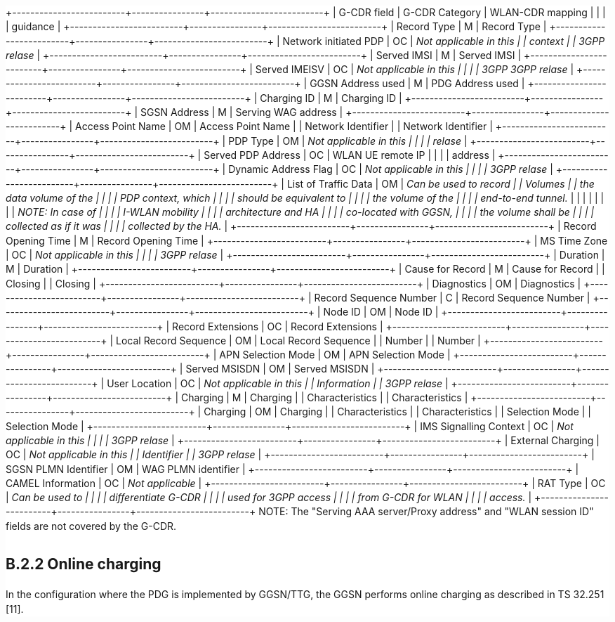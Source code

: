 +-------------------------+----------------+-------------------------+ | G-CDR field | G-CDR Category | WLAN-CDR mapping | | | | guidance | +-------------------------+----------------+-------------------------+ | Record Type | M | Record Type | +-------------------------+----------------+-------------------------+ | Network initiated PDP | OC | _Not applicable in this | | context | | 3GPP relase_ | +-------------------------+----------------+-------------------------+ | Served IMSI | M | Served IMSI | +-------------------------+----------------+-------------------------+ | Served IMEISV | OC | _Not applicable in this | | | | 3GPP 3GPP relase_ | +-------------------------+----------------+-------------------------+ | GGSN Address used | M | PDG Address used | +-------------------------+----------------+-------------------------+ | Charging ID | M | Charging ID | +-------------------------+----------------+-------------------------+ | SGSN Address | M | Serving WAG address | +-------------------------+----------------+-------------------------+ | Access Point Name | OM | Access Point Name | | Network Identifier | | Network Identifier | +-------------------------+----------------+-------------------------+ | PDP Type | OM | _Not applicable in this | | | | relase_ | +-------------------------+----------------+-------------------------+ | Served PDP Address | OC | WLAN UE remote IP | | | | address | +-------------------------+----------------+-------------------------+ | Dynamic Address Flag | OC | _Not applicable in this | | | | 3GPP relase_ | +-------------------------+----------------+-------------------------+ | List of Traffic Data | OM | _Can be used to record | | Volumes | | the data volume of the | | | | PDP context, which | | | | should be equivalent to | | | | the volume of the | | | | end-to-end tunnel._ | | | | | | | | _NOTE: In case of | | | | I-WLAN mobility | | | | architecture and HA | | | | co-located with GGSN, | | | | the volume shall be | | | | collected as if it was | | | | collected by the HA._ | +-------------------------+----------------+-------------------------+ | Record Opening Time | M | Record Opening Time | +-------------------------+----------------+-------------------------+ | MS Time Zone | OC | _Not applicable in this | | | | 3GPP relase_ | +-------------------------+----------------+-------------------------+ | Duration | M | Duration | +-------------------------+----------------+-------------------------+ | Cause for Record | M | Cause for Record | | Closing | | Closing | +-------------------------+----------------+-------------------------+ | Diagnostics | OM | Diagnostics | +-------------------------+----------------+-------------------------+ | Record Sequence Number | C | Record Sequence Number | +-------------------------+----------------+-------------------------+ | Node ID | OM | Node ID | +-------------------------+----------------+-------------------------+ | Record Extensions | OC | Record Extensions | +-------------------------+----------------+-------------------------+ | Local Record Sequence | OM | Local Record Sequence | | Number | | Number | +-------------------------+----------------+-------------------------+ | APN Selection Mode | OM | APN Selection Mode | +-------------------------+----------------+-------------------------+ | Served MSISDN | OM | Served MSISDN | +-------------------------+----------------+-------------------------+ | User Location | OC | _Not applicable in this | | Information | | 3GPP relase_ | +-------------------------+----------------+-------------------------+ | Charging | M | Charging | | Characteristics | | Characteristics | +-------------------------+----------------+-------------------------+ | Charging | OM | Charging | | Characteristics | | Characteristics | | Selection Mode | | Selection Mode | +-------------------------+----------------+-------------------------+ | IMS Signalling Context | OC | _Not applicable in this | | | | 3GPP relase_ | +-------------------------+----------------+-------------------------+ | External Charging | OC | _Not applicable in this | | Identifier | | 3GPP relase_ | +-------------------------+----------------+-------------------------+ | SGSN PLMN Identifier | OM | WAG PLMN identifier | +-------------------------+----------------+-------------------------+ | CAMEL Information | OC | _Not applicable_ | +-------------------------+----------------+-------------------------+ | RAT Type | OC | _Can be used to | | | | differentiate G-CDR | | | | used for 3GPP access | | | | from G-CDR for WLAN | | | | access._ | +-------------------------+----------------+-------------------------+
NOTE: The "Serving AAA server/Proxy address" and "WLAN session ID" fields are
not covered by the G-CDR.
## B.2.2 Online charging
In the configuration where the PDG is implemented by GGSN/TTG, the GGSN
performs online charging as described in TS 32.251 [11].
#